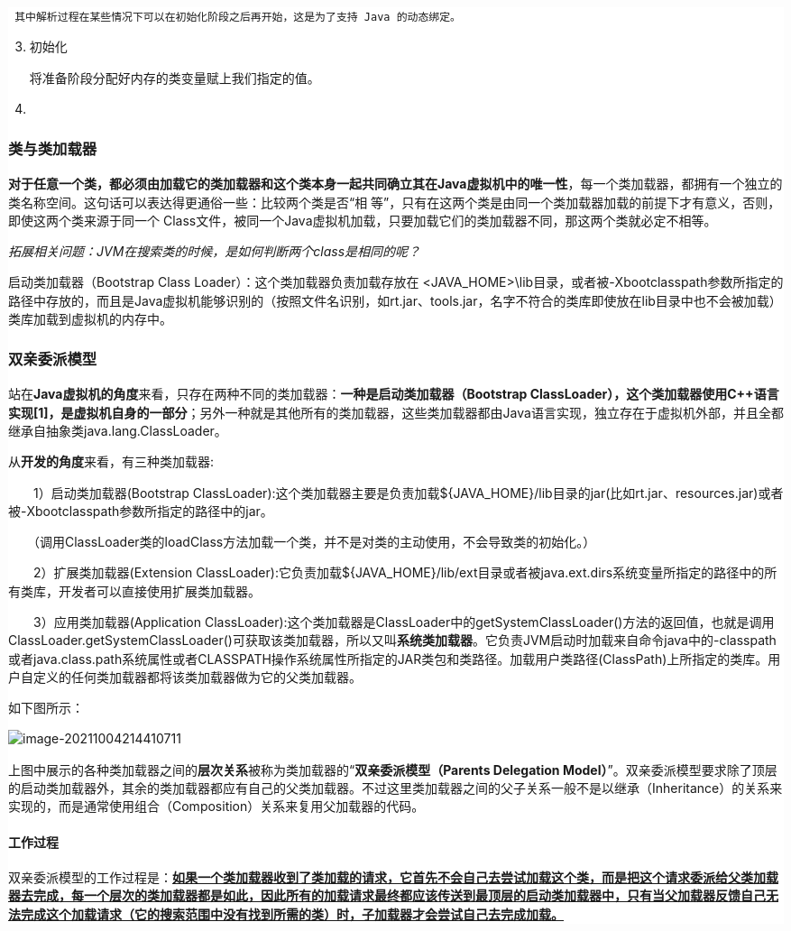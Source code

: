      其中解析过程在某些情况下可以在初始化阶段之后再开始，这是为了⽀持 Java 的动态绑定。

   

3. 初始化

   将准备阶段分配好内存的类变量赋上我们指定的值。

4. 



### 类与类加载器

**对于任意一个类，都必须由加载它的类加载器和这个类本身一起共同确立其在Java虚拟机中的唯一性**，每一个类加载器，都拥有一个独立的类名称空间。这句话可以表达得更通俗一些：比较两个类是否“相 等”，只有在这两个类是由同一个类加载器加载的前提下才有意义，否则，即使这两个类来源于同一个 Class文件，被同一个Java虚拟机加载，只要加载它们的类加载器不同，那这两个类就必定不相等。

*拓展相关问题：JVM在搜索类的时候，是如何判断两个class是相同的呢？*



启动类加载器（Bootstrap Class Loader）：这个类加载器负责加载存放在 <JAVA_HOME>\lib目录，或者被-Xbootclasspath参数所指定的路径中存放的，而且是Java虚拟机能够识别的（按照文件名识别，如rt.jar、tools.jar，名字不符合的类库即使放在lib目录中也不会被加载）类库加载到虚拟机的内存中。







### 双亲委派模型

站在**Java虚拟机的角度**来看，只存在两种不同的类加载器：**一种是启动类加载器（Bootstrap ClassLoader），这个类加载器使用C++语言实现[1]，是虚拟机自身的一部分**；另外一种就是其他所有的类加载器，这些类加载器都由Java语言实现，独立存在于虚拟机外部，并且全都继承自抽象类java.lang.ClassLoader。



从**开发的角度**来看，有三种类加载器:

　　1）启动类加载器(Bootstrap ClassLoader):这个类加载器主要是负责加载${JAVA_HOME}/lib目录的jar(比如rt.jar、resources.jar)或者被-Xbootclasspath参数所指定的路径中的jar。

　　（调用ClassLoader类的loadClass方法加载一个类，并不是对类的主动使用，不会导致类的初始化。）

　　2）扩展类加载器(Extension ClassLoader):它负责加载${JAVA_HOME}/lib/ext目录或者被java.ext.dirs系统变量所指定的路径中的所有类库，开发者可以直接使用扩展类加载器。

　　3）应用类加载器(Application ClassLoader):这个类加载器是ClassLoader中的getSystemClassLoader()方法的返回值，也就是调用ClassLoader.getSystemClassLoader()可获取该类加载器，所以又叫**系统类加载器**。它负责JVM启动时加载来自命令java中的-classpath或者java.class.path系统属性或者CLASSPATH操作系统属性所指定的JAR类包和类路径。加载用户类路径(ClassPath)上所指定的类库。用户自定义的任何类加载器都将该类加载器做为它的父类加载器。

如下图所示：

![image-20211004214410711](https://yu-xiong-yu.gitee.io/typora-img/Img/image-20211004214410711.png)

上图中展示的各种类加载器之间的**层次关系**被称为类加载器的“**双亲委派模型（Parents Delegation Model）**”。双亲委派模型要求除了顶层的启动类加载器外，其余的类加载器都应有自己的父类加载器。不过这里类加载器之间的父子关系一般不是以继承（Inheritance）的关系来实现的，而是通常使用组合（Composition）关系来复用父加载器的代码。

#### 工作过程 

双亲委派模型的工作过程是：<u>**如果一个类加载器收到了类加载的请求，它首先不会自己去尝试加载这个类，而是把这个请求委派给父类加载器去完成，每一个层次的类加载器都是如此，因此所有的加载请求最终都应该传送到最顶层的启动类加载器中，只有当父加载器反馈自己无法完成这个加载请求（它的搜索范围中没有找到所需的类）时，子加载器才会尝试自己去完成加载。**</u>

